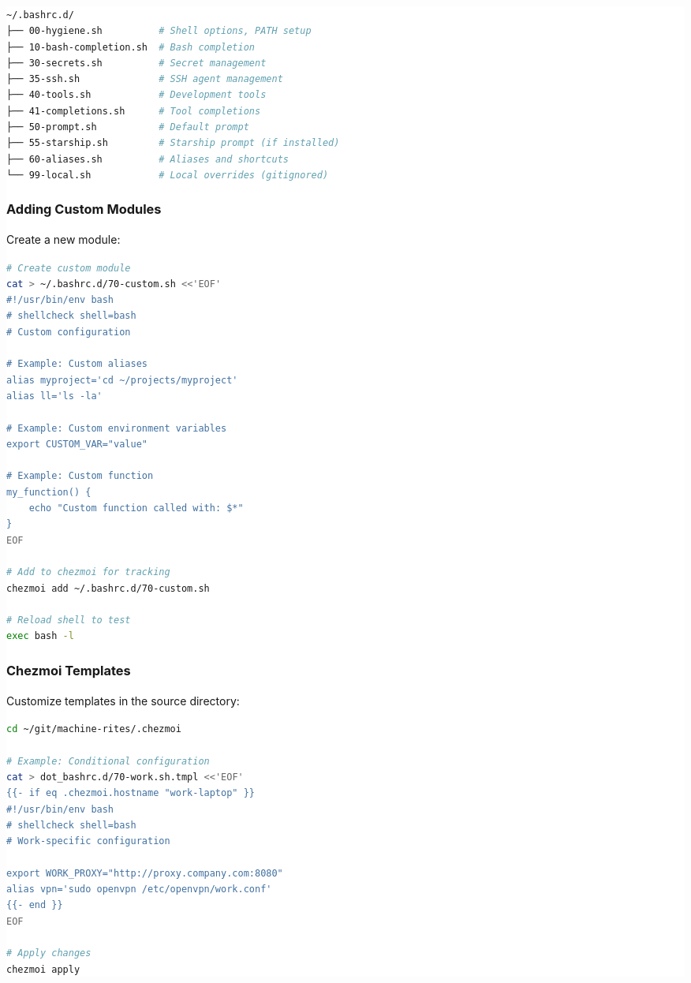 ```bash
~/.bashrc.d/
├── 00-hygiene.sh          # Shell options, PATH setup
├── 10-bash-completion.sh  # Bash completion
├── 30-secrets.sh          # Secret management
├── 35-ssh.sh              # SSH agent management
├── 40-tools.sh            # Development tools
├── 41-completions.sh      # Tool completions
├── 50-prompt.sh           # Default prompt
├── 55-starship.sh         # Starship prompt (if installed)
├── 60-aliases.sh          # Aliases and shortcuts
└── 99-local.sh            # Local overrides (gitignored)
```

### Adding Custom Modules

Create a new module:

```bash
# Create custom module
cat > ~/.bashrc.d/70-custom.sh <<'EOF'
#!/usr/bin/env bash
# shellcheck shell=bash
# Custom configuration

# Example: Custom aliases
alias myproject='cd ~/projects/myproject'
alias ll='ls -la'

# Example: Custom environment variables
export CUSTOM_VAR="value"

# Example: Custom function
my_function() {
    echo "Custom function called with: $*"
}
EOF

# Add to chezmoi for tracking
chezmoi add ~/.bashrc.d/70-custom.sh

# Reload shell to test
exec bash -l
```

### Chezmoi Templates

Customize templates in the source directory:

```bash
cd ~/git/machine-rites/.chezmoi

# Example: Conditional configuration
cat > dot_bashrc.d/70-work.sh.tmpl <<'EOF'
{{- if eq .chezmoi.hostname "work-laptop" }}
#!/usr/bin/env bash
# shellcheck shell=bash
# Work-specific configuration

export WORK_PROXY="http://proxy.company.com:8080"
alias vpn='sudo openvpn /etc/openvpn/work.conf'
{{- end }}
EOF

# Apply changes
chezmoi apply
```